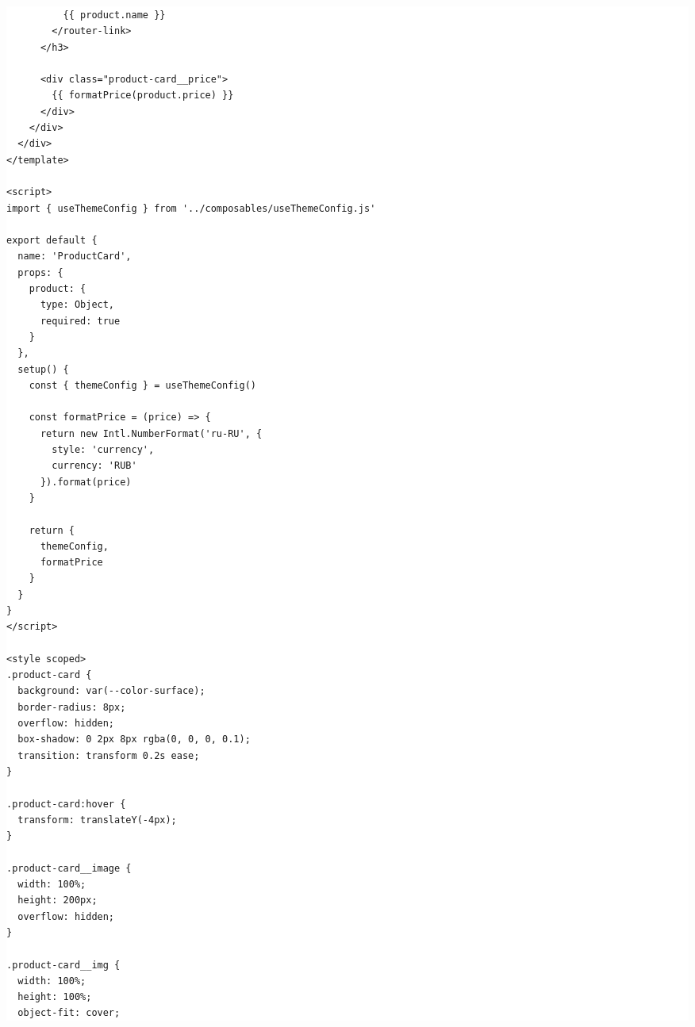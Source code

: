 ```vue
          {{ product.name }}
        </router-link>
      </h3>
      
      <div class="product-card__price">
        {{ formatPrice(product.price) }}
      </div>
    </div>
  </div>
</template>

<script>
import { useThemeConfig } from '../composables/useThemeConfig.js'

export default {
  name: 'ProductCard',
  props: {
    product: {
      type: Object,
      required: true
    }
  },
  setup() {
    const { themeConfig } = useThemeConfig()
    
    const formatPrice = (price) => {
      return new Intl.NumberFormat('ru-RU', {
        style: 'currency',
        currency: 'RUB'
      }).format(price)
    }
    
    return {
      themeConfig,
      formatPrice
    }
  }
}
</script>

<style scoped>
.product-card {
  background: var(--color-surface);
  border-radius: 8px;
  overflow: hidden;
  box-shadow: 0 2px 8px rgba(0, 0, 0, 0.1);
  transition: transform 0.2s ease;
}

.product-card:hover {
  transform: translateY(-4px);
}

.product-card__image {
  width: 100%;
  height: 200px;
  overflow: hidden;
}

.product-card__img {
  width: 100%;
  height: 100%;
  object-fit: cover;
```